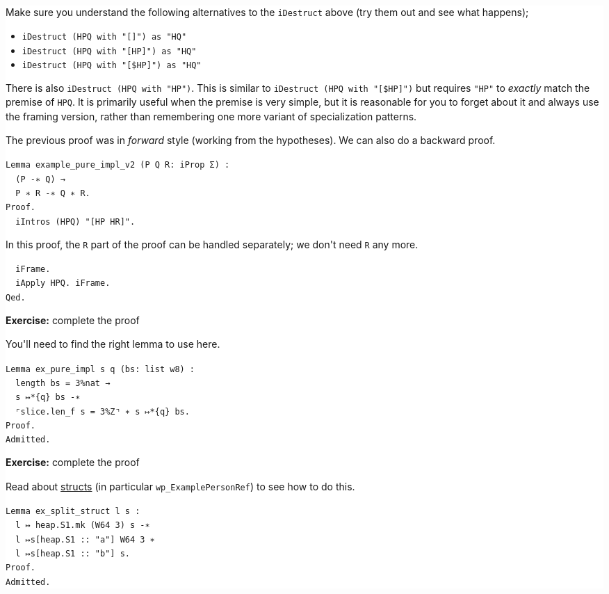 Make sure you understand the following alternatives to the `iDestruct` above (try them out and see what happens);

- `iDestruct (HPQ with "[]") as "HQ"`
- `iDestruct (HPQ with "[HP]") as "HQ"`
- `iDestruct (HPQ with "[$HP]") as "HQ"`

There is also `iDestruct (HPQ with "HP")`. This is similar to `iDestruct (HPQ with "[$HP]")` but requires `"HP"` to _exactly_ match the premise of `HPQ`. It is primarily useful when the premise is very simple, but it is reasonable for you to forget about it and always use the framing version, rather than remembering one more variant of specialization patterns.

The previous proof was in _forward_ style (working from the hypotheses). We can also do a backward proof.

```coq
Lemma example_pure_impl_v2 (P Q R: iProp Σ) :
  (P -∗ Q) →
  P ∗ R -∗ Q ∗ R.
Proof.
  iIntros (HPQ) "[HP HR]".

```

In this proof, the `R` part of the proof can be handled separately; we don't need `R` any more.

```coq
  iFrame.
  iApply HPQ. iFrame.
Qed.

```

**Exercise:** complete the proof

You'll need to find the right lemma to use here.

```coq
Lemma ex_pure_impl s q (bs: list w8) :
  length bs = 3%nat →
  s ↦*{q} bs -∗
  ⌜slice.len_f s = 3%Z⌝ ∗ s ↦*{q} bs.
Proof.
Admitted.

```

**Exercise:** complete the proof

Read about [structs](../../notes/ownership.md#proofs-using-structs) (in particular `wp_ExamplePersonRef`) to see how to do this.

```coq
Lemma ex_split_struct l s :
  l ↦ heap.S1.mk (W64 3) s -∗
  l ↦s[heap.S1 :: "a"] W64 3 ∗
  l ↦s[heap.S1 :: "b"] s.
Proof.
Admitted.

```
